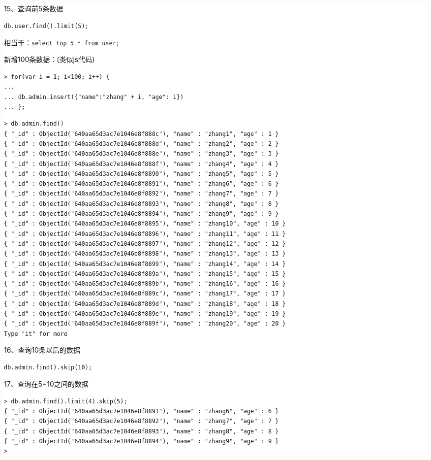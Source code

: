 15、查询前5条数据

```
db.user.find().limit(5);
```

相当于：`select top 5 * from user;`

新增100条数据：(类似js代码)

```
> for(var i = 1; i<100; i++) {
...
... db.admin.insert({"name":"zhang" + i, "age": i})
... };
```

```
> db.admin.find()
{ "_id" : ObjectId("640aa65d3ac7e1046e8f888c"), "name" : "zhang1", "age" : 1 }
{ "_id" : ObjectId("640aa65d3ac7e1046e8f888d"), "name" : "zhang2", "age" : 2 }
{ "_id" : ObjectId("640aa65d3ac7e1046e8f888e"), "name" : "zhang3", "age" : 3 }
{ "_id" : ObjectId("640aa65d3ac7e1046e8f888f"), "name" : "zhang4", "age" : 4 }
{ "_id" : ObjectId("640aa65d3ac7e1046e8f8890"), "name" : "zhang5", "age" : 5 }
{ "_id" : ObjectId("640aa65d3ac7e1046e8f8891"), "name" : "zhang6", "age" : 6 }
{ "_id" : ObjectId("640aa65d3ac7e1046e8f8892"), "name" : "zhang7", "age" : 7 }
{ "_id" : ObjectId("640aa65d3ac7e1046e8f8893"), "name" : "zhang8", "age" : 8 }
{ "_id" : ObjectId("640aa65d3ac7e1046e8f8894"), "name" : "zhang9", "age" : 9 }
{ "_id" : ObjectId("640aa65d3ac7e1046e8f8895"), "name" : "zhang10", "age" : 10 }
{ "_id" : ObjectId("640aa65d3ac7e1046e8f8896"), "name" : "zhang11", "age" : 11 }
{ "_id" : ObjectId("640aa65d3ac7e1046e8f8897"), "name" : "zhang12", "age" : 12 }
{ "_id" : ObjectId("640aa65d3ac7e1046e8f8898"), "name" : "zhang13", "age" : 13 }
{ "_id" : ObjectId("640aa65d3ac7e1046e8f8899"), "name" : "zhang14", "age" : 14 }
{ "_id" : ObjectId("640aa65d3ac7e1046e8f889a"), "name" : "zhang15", "age" : 15 }
{ "_id" : ObjectId("640aa65d3ac7e1046e8f889b"), "name" : "zhang16", "age" : 16 }
{ "_id" : ObjectId("640aa65d3ac7e1046e8f889c"), "name" : "zhang17", "age" : 17 }
{ "_id" : ObjectId("640aa65d3ac7e1046e8f889d"), "name" : "zhang18", "age" : 18 }
{ "_id" : ObjectId("640aa65d3ac7e1046e8f889e"), "name" : "zhang19", "age" : 19 }
{ "_id" : ObjectId("640aa65d3ac7e1046e8f889f"), "name" : "zhang20", "age" : 20 }
Type "it" for more
```

16、查询10条以后的数据

```
db.admin.find().skip(10);
```

17、查询在5~10之间的数据

```
> db.admin.find().limit(4).skip(5);
{ "_id" : ObjectId("640aa65d3ac7e1046e8f8891"), "name" : "zhang6", "age" : 6 }
{ "_id" : ObjectId("640aa65d3ac7e1046e8f8892"), "name" : "zhang7", "age" : 7 }
{ "_id" : ObjectId("640aa65d3ac7e1046e8f8893"), "name" : "zhang8", "age" : 8 }
{ "_id" : ObjectId("640aa65d3ac7e1046e8f8894"), "name" : "zhang9", "age" : 9 }
>
```

